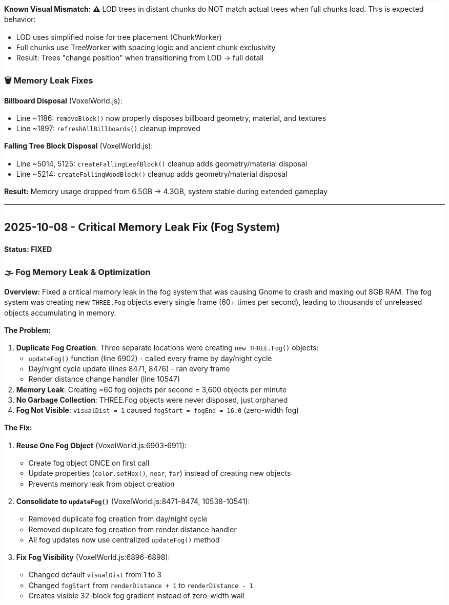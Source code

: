 **Known Visual Mismatch:**
⚠️ LOD trees in distant chunks do NOT match actual trees when full chunks load. This is expected behavior:
- LOD uses simplified noise for tree placement (ChunkWorker)
- Full chunks use TreeWorker with spacing logic and ancient chunk exclusivity
- Result: Trees "change position" when transitioning from LOD → full detail

### 🗑️ Memory Leak Fixes

**Billboard Disposal** (VoxelWorld.js):
- Line ~1186: `removeBlock()` now properly disposes billboard geometry, material, and textures
- Line ~1897: `refreshAllBillboards()` cleanup improved

**Falling Tree Block Disposal** (VoxelWorld.js):
- Line ~5014, 5125: `createFallingLeafBlock()` cleanup adds geometry/material disposal
- Line ~5214: `createFallingWoodBlock()` cleanup adds geometry/material disposal

**Result:** Memory usage dropped from 6.5GB → 4.3GB, system stable during extended gameplay

---

## 2025-10-08 - Critical Memory Leak Fix (Fog System)

**Status: FIXED**

### 🌫️ Fog Memory Leak & Optimization

**Overview:**
Fixed a critical memory leak in the fog system that was causing Gnome to crash and maxing out 8GB RAM. The fog system was creating new `THREE.Fog` objects every single frame (60+ times per second), leading to thousands of unreleased objects accumulating in memory.

**The Problem:**
1. **Duplicate Fog Creation**: Three separate locations were creating `new THREE.Fog()` objects:
   - `updateFog()` function (line 6902) - called every frame by day/night cycle
   - Day/night cycle update (lines 8471, 8476) - ran every frame
   - Render distance change handler (line 10547)
2. **Memory Leak**: Creating ~60 fog objects per second = 3,600 objects per minute
3. **No Garbage Collection**: THREE.Fog objects were never disposed, just orphaned
4. **Fog Not Visible**: `visualDist = 1` caused `fogStart = fogEnd = 16.0` (zero-width fog)

**The Fix:**
1. **Reuse One Fog Object** (VoxelWorld.js:6903-6911):
   - Create fog object ONCE on first call
   - Update properties (`color.setHex()`, `near`, `far`) instead of creating new objects
   - Prevents memory leak from object creation

2. **Consolidate to `updateFog()`** (VoxelWorld.js:8471-8474, 10538-10541):
   - Removed duplicate fog creation from day/night cycle
   - Removed duplicate fog creation from render distance handler
   - All fog updates now use centralized `updateFog()` method

3. **Fix Fog Visibility** (VoxelWorld.js:6896-6898):
   - Changed default `visualDist` from 1 to 3
   - Changed `fogStart` from `renderDistance + 1` to `renderDistance - 1`
   - Creates visible 32-block fog gradient instead of zero-width wall
